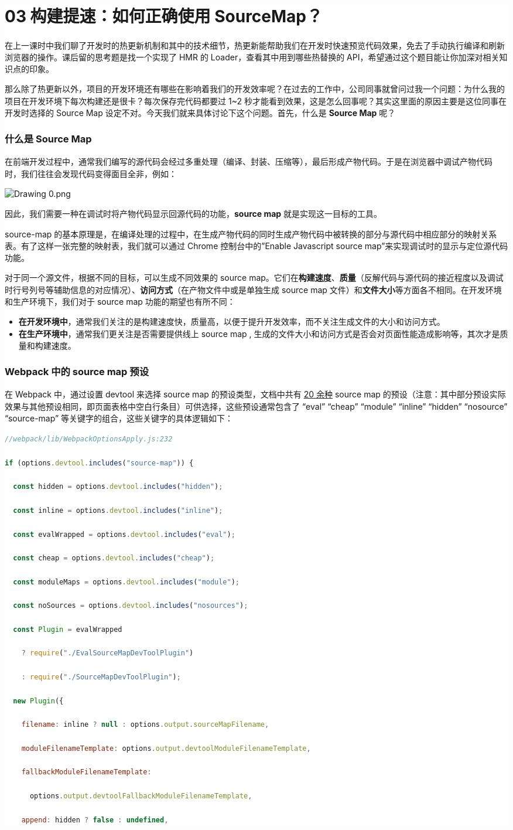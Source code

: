 # 03 构建提速：如何正确使用 SourceMap？

在上一课时中我们聊了开发时的热更新机制和其中的技术细节，热更新能帮助我们在开发时快速预览代码效果，免去了手动执行编译和刷新浏览器的操作。课后留的思考题是找一个实现了 HMR 的 Loader，查看其中用到哪些热替换的 API，希望通过这个题目能让你加深对相关知识点的印象。

那么除了热更新以外，项目的开发环境还有哪些在影响着我们的开发效率呢？在过去的工作中，公司同事就曾问过我一个问题：为什么我的项目在开发环境下每次构建还是很卡？每次保存完代码都要过 1~2 秒才能看到效果，这是怎么回事呢？其实这里面的原因主要是这位同事在开发时选择的 Source Map 设定不对。今天我们就来具体讨论下这个问题。首先，什么是 **Source Map** 呢？

### 什么是 Source Map

在前端开发过程中，通常我们编写的源代码会经过多重处理（编译、封装、压缩等），最后形成产物代码。于是在浏览器中调试产物代码时，我们往往会发现代码变得面目全非，例如：

![Drawing 0.png](https://learn.lianglianglee.com/%e4%b8%93%e6%a0%8f/%e5%89%8d%e7%ab%af%e5%b7%a5%e7%a8%8b%e5%8c%96%e7%b2%be%e8%ae%b2-%e5%ae%8c/assets/Ciqc1F85_FmAA4UeAABWNiHqsWQ595.png)

因此，我们需要一种在调试时将产物代码显示回源代码的功能，**source map** 就是实现这一目标的工具。

source-map 的基本原理是，在编译处理的过程中，在生成产物代码的同时生成产物代码中被转换的部分与源代码中相应部分的映射关系表。有了这样一张完整的映射表，我们就可以通过 Chrome 控制台中的”Enable Javascript source map”来实现调试时的显示与定位源代码功能。

对于同一个源文件，根据不同的目标，可以生成不同效果的 source map。它们在**构建速度**、**质量**（反解代码与源代码的接近程度以及调试时行号列号等辅助信息的对应情况）、**访问方式**（在产物文件中或是单独生成 source map 文件）和**文件大小**等方面各不相同。在开发环境和生产环境下，我们对于 source map 功能的期望也有所不同：

- **在开发环境中**，通常我们关注的是构建速度快，质量高，以便于提升开发效率，而不关注生成文件的大小和访问方式。
- **在生产环境中**，通常我们更关注是否需要提供线上 source map , 生成的文件大小和访问方式是否会对页面性能造成影响等，其次才是质量和构建速度。

### Webpack 中的 source map 预设

在 Webpack 中，通过设置 devtool 来选择 source map 的预设类型，文档中共有 [20 余种](https://webpack.js.org/configuration/devtool/#devtool) source map 的预设（注意：其中部分预设实际效果与其他预设相同，即页面表格中空白行条目）可供选择，这些预设通常包含了 “eval” “cheap” “module” “inline” “hidden” “nosource” “source-map” 等关键字的组合，这些关键字的具体逻辑如下：

```js
//webpack/lib/WebpackOptionsApply.js:232 

if (options.devtool.includes("source-map")) { 

  const hidden = options.devtool.includes("hidden"); 

  const inline = options.devtool.includes("inline"); 

  const evalWrapped = options.devtool.includes("eval"); 

  const cheap = options.devtool.includes("cheap"); 

  const moduleMaps = options.devtool.includes("module"); 

  const noSources = options.devtool.includes("nosources"); 

  const Plugin = evalWrapped 

    ? require("./EvalSourceMapDevToolPlugin") 

    : require("./SourceMapDevToolPlugin"); 

  new Plugin({ 

    filename: inline ? null : options.output.sourceMapFilename, 

    moduleFilenameTemplate: options.output.devtoolModuleFilenameTemplate, 

    fallbackModuleFilenameTemplate: 

      options.output.devtoolFallbackModuleFilenameTemplate, 

    append: hidden ? false : undefined, 

```